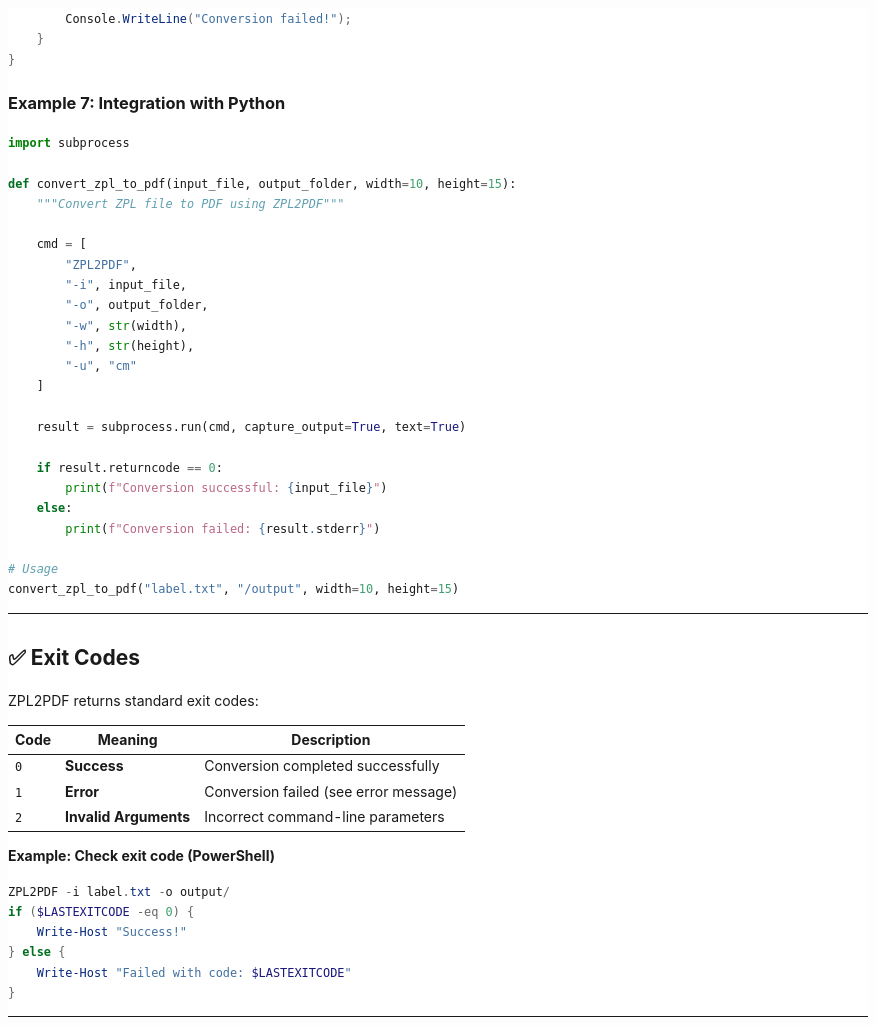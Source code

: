 ```csharp
        Console.WriteLine("Conversion failed!");
    }
}
```

### **Example 7: Integration with Python**

```python
import subprocess

def convert_zpl_to_pdf(input_file, output_folder, width=10, height=15):
    """Convert ZPL file to PDF using ZPL2PDF"""
    
    cmd = [
        "ZPL2PDF",
        "-i", input_file,
        "-o", output_folder,
        "-w", str(width),
        "-h", str(height),
        "-u", "cm"
    ]
    
    result = subprocess.run(cmd, capture_output=True, text=True)
    
    if result.returncode == 0:
        print(f"Conversion successful: {input_file}")
    else:
        print(f"Conversion failed: {result.stderr}")

# Usage
convert_zpl_to_pdf("label.txt", "/output", width=10, height=15)
```

---

## ✅ **Exit Codes**

ZPL2PDF returns standard exit codes:

| Code | Meaning | Description |
|------|---------|-------------|
| `0` | **Success** | Conversion completed successfully |
| `1` | **Error** | Conversion failed (see error message) |
| `2` | **Invalid Arguments** | Incorrect command-line parameters |

**Example: Check exit code (PowerShell)**
```powershell
ZPL2PDF -i label.txt -o output/
if ($LASTEXITCODE -eq 0) {
    Write-Host "Success!"
} else {
    Write-Host "Failed with code: $LASTEXITCODE"
}
```

---